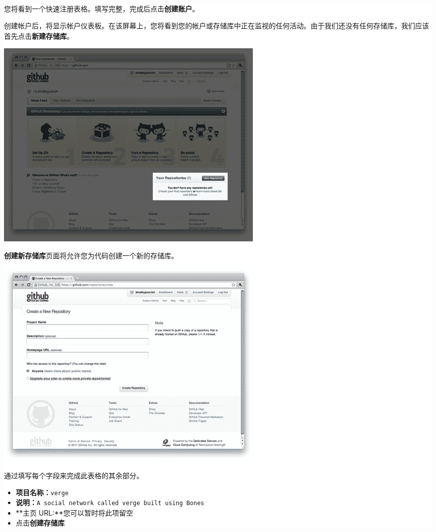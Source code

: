 您将看到一个快速注册表格。填写完整，完成后点击**创建账户**。

创建帐户后，将显示帐户仪表板。在该屏幕上，您将看到您的帐户或存储库中正在监视的任何活动。由于我们还没有任何存储库，我们应该首先点击**新建存储库**。

![Publishing your code to GitHub](img/3586_04_035.jpg)

**创建新存储库**页面将允许您为代码创建一个新的存储库。

![Publishing your code to GitHub](img/3586_04_040.jpg)

通过填写每个字段来完成此表格的其余部分。

*   **项目名称：**`verge`
*   **说明：**`A social network called verge built using Bones`
*   **主页 URL:**您可以暂时将此项留空
*   点击**创建存储库**
